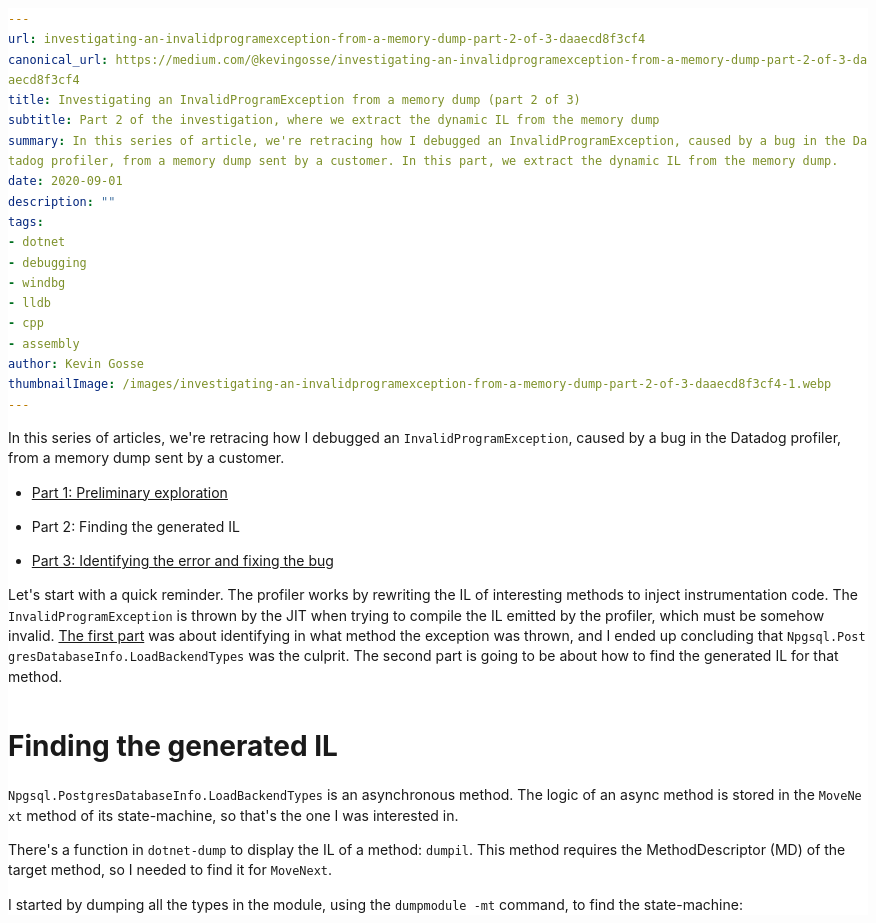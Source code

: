 ```yaml
---
url: investigating-an-invalidprogramexception-from-a-memory-dump-part-2-of-3-daaecd8f3cf4
canonical_url: https://medium.com/@kevingosse/investigating-an-invalidprogramexception-from-a-memory-dump-part-2-of-3-daaecd8f3cf4
title: Investigating an InvalidProgramException from a memory dump (part 2 of 3)
subtitle: Part 2 of the investigation, where we extract the dynamic IL from the memory dump
summary: In this series of article, we're retracing how I debugged an InvalidProgramException, caused by a bug in the Datadog profiler, from a memory dump sent by a customer. In this part, we extract the dynamic IL from the memory dump.
date: 2020-09-01
description: ""
tags:
- dotnet
- debugging
- windbg
- lldb
- cpp
- assembly
author: Kevin Gosse
thumbnailImage: /images/investigating-an-invalidprogramexception-from-a-memory-dump-part-2-of-3-daaecd8f3cf4-1.webp
---
```


In this series of articles, we're retracing how I debugged an `InvalidProgramException`, caused by a bug in the Datadog profiler, from a memory dump sent by a customer.

* [Part 1: Preliminary exploration](/investigating-an-invalidprogramexception-from-a-memory-dump-part-1-of-3-bce634460cc3)

* Part 2: Finding the generated IL

* [Part 3: Identifying the error and fixing the bug](/investigating-an-invalidprogramexception-from-a-memory-dump-part-3-of-3-c1d912075cb1)

Let's start with a quick reminder. The profiler works by rewriting the IL of interesting methods to inject instrumentation code. The `InvalidProgramException` is thrown by the JIT when trying to compile the IL emitted by the profiler, which must be somehow invalid. [The first part](/investigating-an-invalidprogramexception-from-a-memory-dump-part-1-of-3-bce634460cc3) was about identifying in what method the exception was thrown, and I ended up concluding that `Npgsql.PostgresDatabaseInfo.LoadBackendTypes` was the culprit. The second part is going to be about how to find the generated IL for that method.

# Finding the generated IL

`Npgsql.PostgresDatabaseInfo.LoadBackendTypes` is an asynchronous method. The logic of an async method is stored in the `MoveNext` method of its state-machine, so that's the one I was interested in.

There's a function in `dotnet-dump` to display the IL of a method: `dumpil`. This method requires the MethodDescriptor (MD) of the target method, so I needed to find it for `MoveNext`.

I started by dumping all the types in the module, using the `dumpmodule -mt` command, to find the state-machine:
